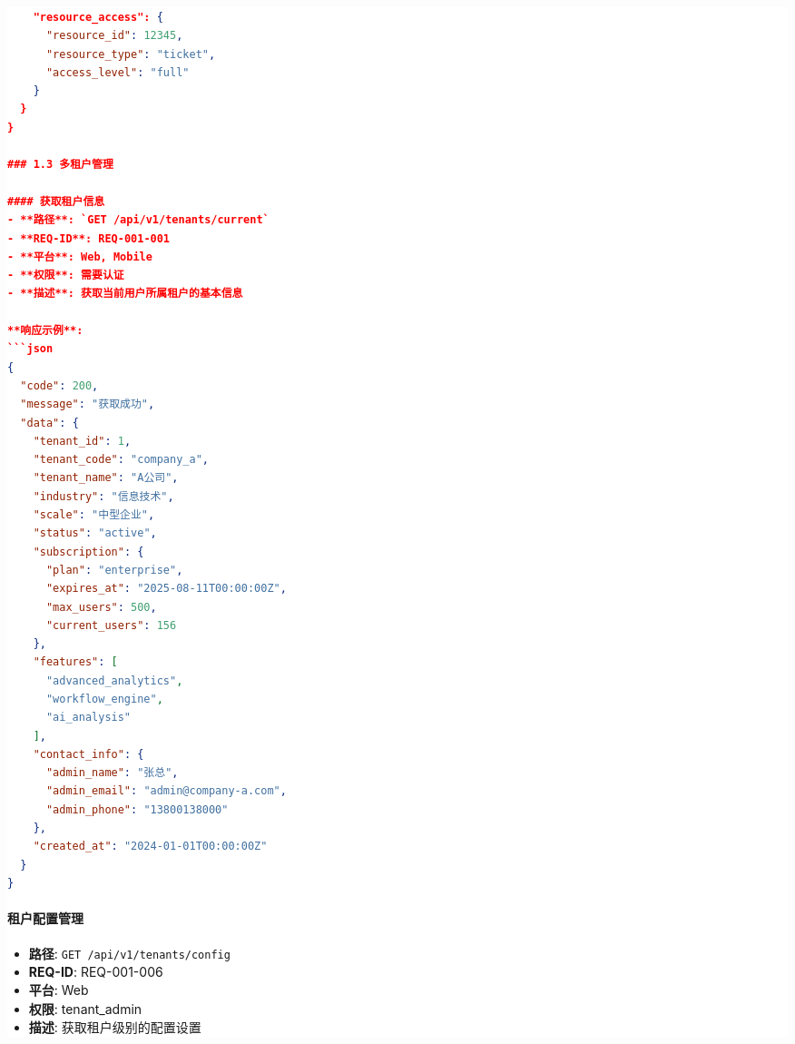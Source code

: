 ```json
    "resource_access": {
      "resource_id": 12345,
      "resource_type": "ticket",
      "access_level": "full"
    }
  }
}

### 1.3 多租户管理

#### 获取租户信息
- **路径**: `GET /api/v1/tenants/current`
- **REQ-ID**: REQ-001-001
- **平台**: Web, Mobile
- **权限**: 需要认证
- **描述**: 获取当前用户所属租户的基本信息

**响应示例**:
```json
{
  "code": 200,
  "message": "获取成功",
  "data": {
    "tenant_id": 1,
    "tenant_code": "company_a",
    "tenant_name": "A公司",
    "industry": "信息技术",
    "scale": "中型企业",
    "status": "active",
    "subscription": {
      "plan": "enterprise",
      "expires_at": "2025-08-11T00:00:00Z",
      "max_users": 500,
      "current_users": 156
    },
    "features": [
      "advanced_analytics",
      "workflow_engine",
      "ai_analysis"
    ],
    "contact_info": {
      "admin_name": "张总",
      "admin_email": "admin@company-a.com",
      "admin_phone": "13800138000"
    },
    "created_at": "2024-01-01T00:00:00Z"
  }
}
```
#### 租户配置管理
- **路径**: `GET /api/v1/tenants/config`
- **REQ-ID**: REQ-001-006
- **平台**: Web
- **权限**: tenant_admin
- **描述**: 获取租户级别的配置设置
